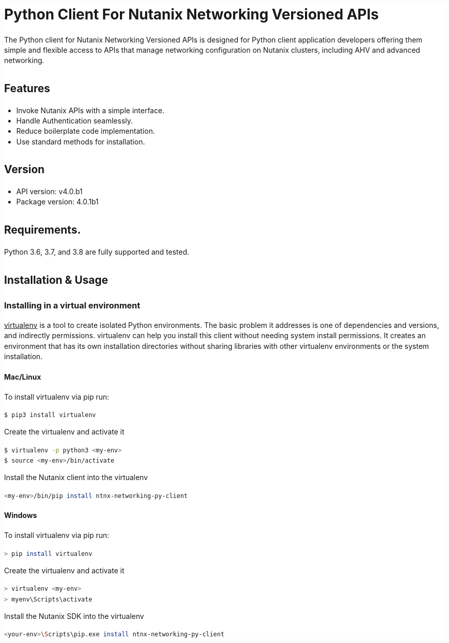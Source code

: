 # Python Client For Nutanix Networking Versioned APIs

The Python client for Nutanix Networking Versioned APIs is designed for Python client application developers offering them simple and flexible access to APIs that manage networking configuration on Nutanix clusters, including AHV and advanced networking.
## Features
- Invoke Nutanix APIs with a simple interface.
- Handle Authentication seamlessly.
- Reduce boilerplate code implementation.
- Use standard methods for installation.

## Version
- API version: v4.0.b1
- Package version: 4.0.1b1

## Requirements.
Python 3.6, 3.7, and 3.8 are fully supported and tested.


## Installation & Usage

### Installing in a virtual environment
[virtualenv](https://virtualenv.pypa.io/en/latest/) is a tool to create isolated Python environments. The basic problem it addresses is one of dependencies and versions, and indirectly permissions. virtualenv can help you install this client without needing system install permissions. It creates an environment that has its own installation directories without sharing libraries with other virtualenv environments or the system installation.

#### Mac/Linux
To install virtualenv via pip run:
```sh
$ pip3 install virtualenv
```
Create the virtualenv and activate it
```sh
$ virtualenv -p python3 <my-env>
$ source <my-env>/bin/activate
```
Install the Nutanix client into the virtualenv
```sh
<my-env>/bin/pip install ntnx-networking-py-client
```

#### Windows
To install virtualenv via pip run:
```sh
> pip install virtualenv
```
Create the virtualenv and activate it
```sh
> virtualenv <my-env>
> myenv\Scripts\activate
```
Install the Nutanix SDK into the virtualenv
```sh
<your-env>\Scripts\pip.exe install ntnx-networking-py-client
```
